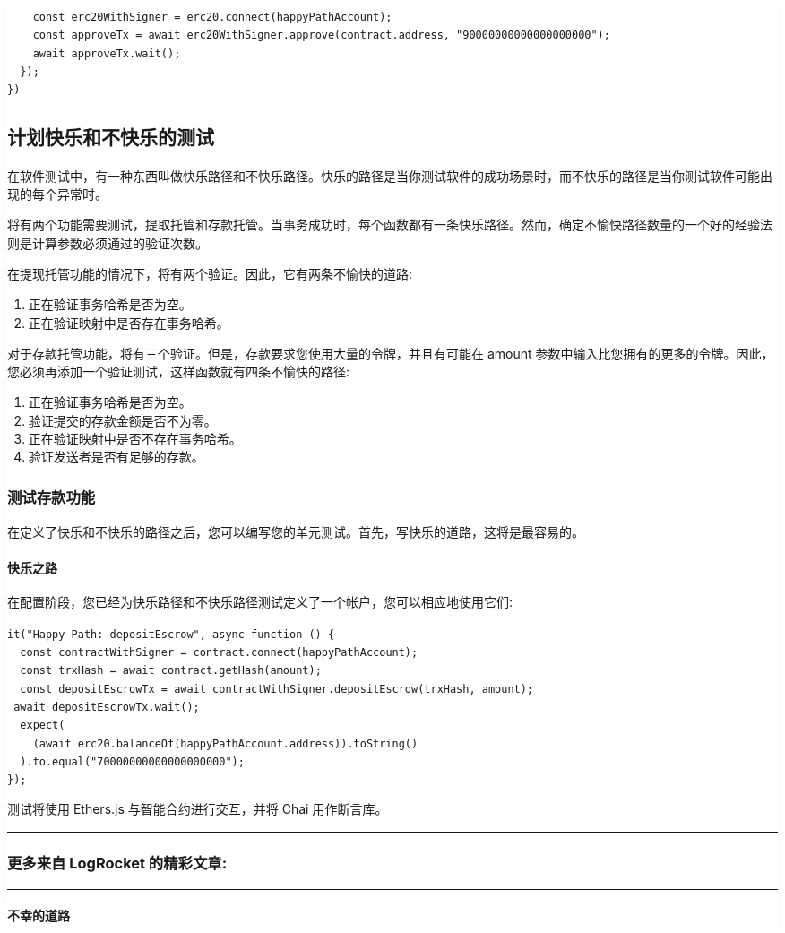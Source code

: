 ```
    const erc20WithSigner = erc20.connect(happyPathAccount);
    const approveTx = await erc20WithSigner.approve(contract.address, "90000000000000000000");
    await approveTx.wait();
  });
})

```

## 计划快乐和不快乐的测试

在软件测试中，有一种东西叫做快乐路径和不快乐路径。快乐的路径是当你测试软件的成功场景时，而不快乐的路径是当你测试软件可能出现的每个异常时。

将有两个功能需要测试，提取托管和存款托管。当事务成功时，每个函数都有一条快乐路径。然而，确定不愉快路径数量的一个好的经验法则是计算参数必须通过的验证次数。

在提现托管功能的情况下，将有两个验证。因此，它有两条不愉快的道路:

1.  正在验证事务哈希是否为空。
2.  正在验证映射中是否存在事务哈希。

对于存款托管功能，将有三个验证。但是，存款要求您使用大量的令牌，并且有可能在 amount 参数中输入比您拥有的更多的令牌。因此，您必须再添加一个验证测试，这样函数就有四条不愉快的路径:

1.  正在验证事务哈希是否为空。
2.  验证提交的存款金额是否不为零。
3.  正在验证映射中是否不存在事务哈希。
4.  验证发送者是否有足够的存款。

### 测试存款功能

在定义了快乐和不快乐的路径之后，您可以编写您的单元测试。首先，写快乐的道路，这将是最容易的。

#### 快乐之路

在配置阶段，您已经为快乐路径和不快乐路径测试定义了一个帐户，您可以相应地使用它们:

```
it("Happy Path: depositEscrow", async function () {
  const contractWithSigner = contract.connect(happyPathAccount);
  const trxHash = await contract.getHash(amount);
  const depositEscrowTx = await contractWithSigner.depositEscrow(trxHash, amount);
 await depositEscrowTx.wait();
  expect(
    (await erc20.balanceOf(happyPathAccount.address)).toString()
  ).to.equal("70000000000000000000");
});

```

测试将使用 Ethers.js 与智能合约进行交互，并将 Chai 用作断言库。

* * *

### 更多来自 LogRocket 的精彩文章:

* * *

#### 不幸的道路

